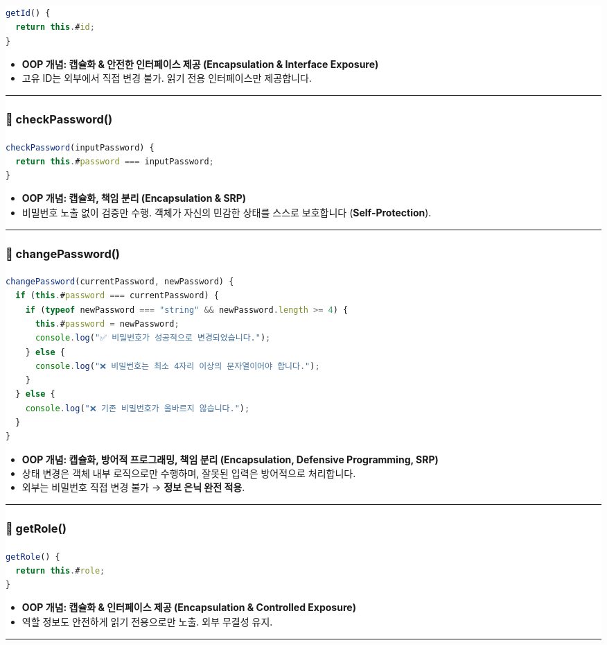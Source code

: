 ```js
getId() {
  return this.#id;
}
```

- **OOP 개념: 캡슐화 & 안전한 인터페이스 제공 (Encapsulation & Interface Exposure)**
- 고유 ID는 외부에서 직접 변경 불가. 읽기 전용 인터페이스만 제공합니다.

---

### 🔐 checkPassword()

```js
checkPassword(inputPassword) {
  return this.#password === inputPassword;
}
```

- **OOP 개념: 캡슐화, 책임 분리 (Encapsulation & SRP)**
- 비밀번호 노출 없이 검증만 수행. 객체가 자신의 민감한 상태를 스스로 보호합니다 (**Self-Protection**).

---

### 🔄 changePassword()

```js
changePassword(currentPassword, newPassword) {
  if (this.#password === currentPassword) {
    if (typeof newPassword === "string" && newPassword.length >= 4) {
      this.#password = newPassword;
      console.log("✅ 비밀번호가 성공적으로 변경되었습니다.");
    } else {
      console.log("❌ 비밀번호는 최소 4자리 이상의 문자열이어야 합니다.");
    }
  } else {
    console.log("❌ 기존 비밀번호가 올바르지 않습니다.");
  }
}
```

- **OOP 개념: 캡슐화, 방어적 프로그래밍, 책임 분리 (Encapsulation, Defensive Programming, SRP)**
- 상태 변경은 객체 내부 로직으로만 수행하며, 잘못된 입력은 방어적으로 처리합니다.
- 외부는 비밀번호 직접 변경 불가 → **정보 은닉 완전 적용**.

---

### 🧾 getRole()

```js
getRole() {
  return this.#role;
}
```

- **OOP 개념: 캡슐화 & 인터페이스 제공 (Encapsulation & Controlled Exposure)**
- 역할 정보도 안전하게 읽기 전용으로만 노출. 외부 무결성 유지.

---